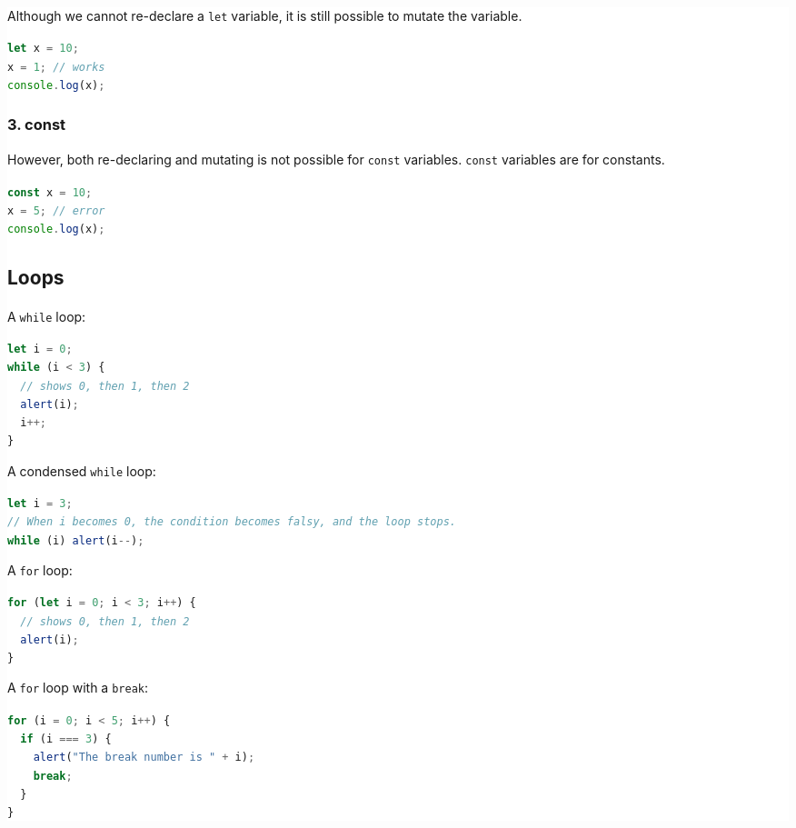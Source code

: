 Although we cannot re-declare a `let` variable, it is still possible to mutate
the variable.

```javascript
let x = 10;
x = 1; // works
console.log(x);
```

### 3. const

However, both re-declaring and mutating is not possible for `const` variables.
`const` variables are for constants.

```javascript
const x = 10;
x = 5; // error
console.log(x);
```

## Loops

A `while` loop:

```javascript
let i = 0;
while (i < 3) {
  // shows 0, then 1, then 2
  alert(i);
  i++;
}
```

A condensed `while` loop:

```javascript
let i = 3;
// When i becomes 0, the condition becomes falsy, and the loop stops.
while (i) alert(i--);
```

A `for` loop:

```javascript
for (let i = 0; i < 3; i++) {
  // shows 0, then 1, then 2
  alert(i);
}
```

A `for` loop with a `break`:

```javascript
for (i = 0; i < 5; i++) {
  if (i === 3) {
    alert("The break number is " + i);
    break;
  }
}
```
